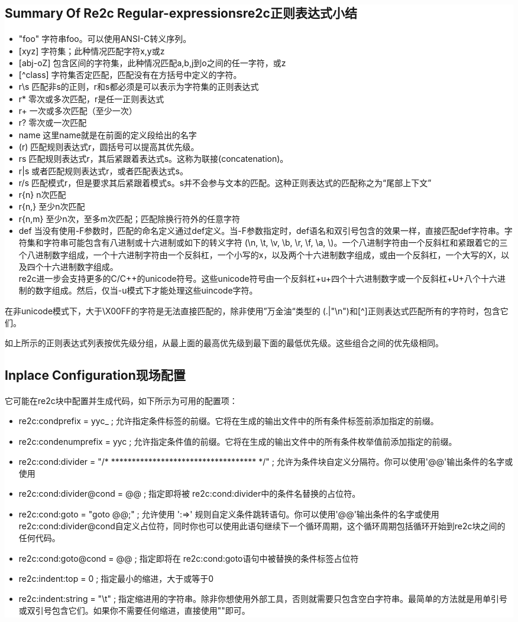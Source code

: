 
## Summary Of Re2c Regular-expressionsre2c正则表达式小结

* "foo" 字符串foo。可以使用ANSI-C转义序列。
* [xyz] 字符集；此种情况匹配字符x,y或z
* [abj-oZ] 包含区间的字符集，此种情况匹配a,b,j到o之间的任一字符，或z
* [^class]  字符集否定匹配，匹配没有在方括号中定义的字符。
* r\s 匹配非s的正则，r和s都必须是可以表示为字符集的正则表达式
* r* 零次或多次匹配，r是任一正则表达式
* r+ 一次或多次匹配（至少一次）
* r? 零次或一次匹配
* name  这里name就是在前面的定义段给出的名字
* (r) 匹配规则表达式r，圆括号可以提高其优先级。
* rs 匹配规则表达式r，其后紧跟着表达式s。这称为联接(concatenation)。
* r|s 或者匹配规则表达式r，或者匹配表达式s。
* r/s 匹配模式r，但是要求其后紧跟着模式s。s并不会参与文本的匹配。这种正则表达式的匹配称之为“尾部上下文”
* r{n}  n次匹配
* r{n,} 至少n次匹配
* r{n,m} 至少n次，至多m次匹配；匹配除换行符外的任意字符
* def 当没有使用-F参数时，匹配的命名定义通过def定义。当-F参数指定时，def语名和双引号包含的效果一样，直接匹配def字符串。字符集和字符串可能包含有八进制或十六进制或如下的转义字符 (\n, \t, \v, \b, \r, \f, \a, \\)。一个八进制字符由一个反斜杠和紧跟着它的三个八进制数字组成，一个十六进制字符由一个反斜杠，一个小写的x，以及两个十六进制数字组成，或由一个反斜杠，一个大写的X，以及四个十六进制数字组成。  
re2c进一步会支持更多的C/C++的unicode符号。这些unicode符号由一个反斜杠+u+四个十六进制数字或一个反斜杠+U+八个十六进制的数字组成。然后，仅当-u模式下才能处理这些uincode字符。

在非unicode模式下，大于\X00FF的字符是无法直接匹配的，除非使用”万金油“类型的 (.|"\n")和[^]正则表达式匹配所有的字符时，包含它们。

如上所示的正则表达式列表按优先级分组，从最上面的最高优先级到最下面的最低优先级。这些组合之间的优先级相同。

## Inplace Configuration现场配置
它可能在re2c块中配置并生成代码，如下所示为可用的配置项：

* re2c:condprefix = yyc_ ;
允许指定条件标签的前缀。它将在生成的输出文件中的所有条件标签前添加指定的前缀。

* re2c:condenumprefix = yyc ;
允许指定条件值的前缀。它将在生成的输出文件中的所有条件枚举值前添加指定的前缀。

* re2c:cond:divider = "/\* *********************************** */" ;
允许为条件块自定义分隔符。你可以使用'@@'输出条件的名字或使用 

* re2c:cond:divider@cond = @@ ;
指定即将被 re2c:cond:divider中的条件名替换的占位符。

* re2c:cond:goto = "goto @@;" ;
允许使用 ':=>' 规则自定义条件跳转语句。你可以使用'@@'输出条件的名字或使用re2c:cond:divider@cond自定义占位符，同时你也可以使用此语句继续下一个循环周期，这个循环周期包括循环开始到re2c块之间的任何代码。

* re2c:cond:goto@cond = @@ ;
指定即将在 re2c:cond:goto语句中被替换的条件标签占位符

* re2c:indent:top = 0 ;
指定最小的缩进，大于或等于0

* re2c:indent:string = "\t" ;
指定缩进用的字符串。除非你想使用外部工具，否则就需要只包含空白字符串。最简单的方法就是用单引号或双引号包含它们。如果你不需要任何缩进，直接使用""即可。

